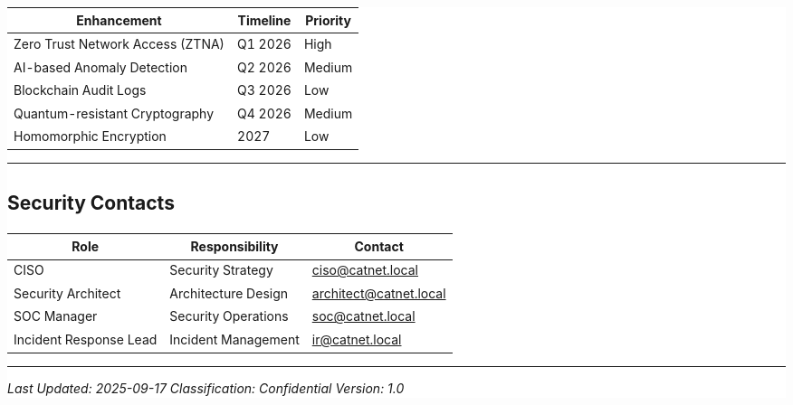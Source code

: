 | Enhancement | Timeline | Priority |
|-------------|----------|----------|
| Zero Trust Network Access (ZTNA) | Q1 2026 | High |
| AI-based Anomaly Detection | Q2 2026 | Medium |
| Blockchain Audit Logs | Q3 2026 | Low |
| Quantum-resistant Cryptography | Q4 2026 | Medium |
| Homomorphic Encryption | 2027 | Low |

---

## Security Contacts

| Role | Responsibility | Contact |
|------|---------------|---------|
| CISO | Security Strategy | ciso@catnet.local |
| Security Architect | Architecture Design | architect@catnet.local |
| SOC Manager | Security Operations | soc@catnet.local |
| Incident Response Lead | Incident Management | ir@catnet.local |

---

*Last Updated: 2025-09-17*
*Classification: Confidential*
*Version: 1.0*